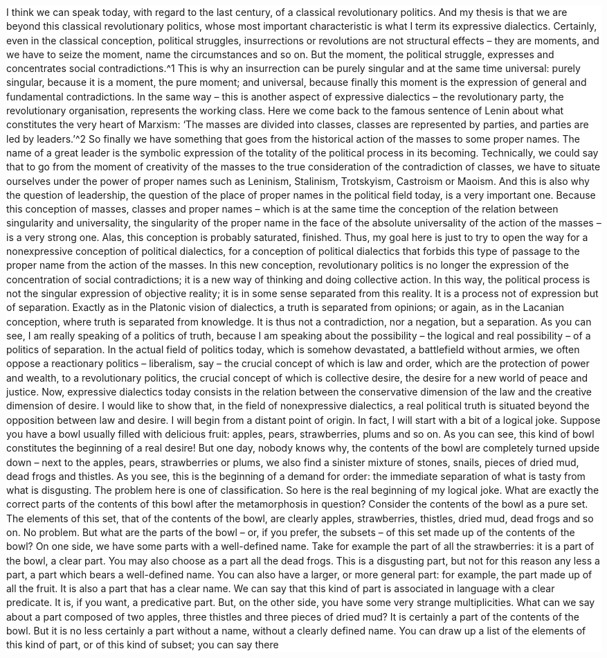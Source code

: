 I think we can speak today, with regard to the last century, of a classical revolutionary politics. And my thesis is that we are beyond this classical revolutionary politics, whose most important characteristic is what I term its expressive dialectics. Certainly, even in the classical conception, political struggles, insurrections or revolutions are not structural effects – they are moments, and we have to seize the moment, name the circumstances and so on. But the moment, the political struggle, expresses and concentrates social contradictions.^1 This is why an insurrection can be purely singular and at the same time universal: purely singular, because it is a moment, the pure moment; and universal, because finally this moment is the expression of general and fundamental contradictions. In the same way – this is another aspect of expressive dialectics – the revolutionary party, the revolutionary organisation, represents the working class. Here we come back to the famous sentence of Lenin about what constitutes the very heart of Marxism: ‘The masses are divided into classes, classes are represented by parties, and parties are led by leaders.’^2 So finally we have something that goes from the historical action of the masses to some proper names. The name of a great leader is the symbolic expression of the totality of the political process in its becoming. Technically, we could say that to go from the moment of creativity of the masses to the true consideration of the contradiction of classes, we have to situate ourselves under the power of proper names such as Leninism, Stalinism, Trotskyism, Castroism or Maoism. And this is also why the question of leadership, the question of the place of proper names in the political field today, is a very important one. Because this conception of masses, classes and proper names – which is at the same time the conception of the relation between singularity and universality, the singularity of the proper name in the face of the absolute universality of the action of the masses – is a very strong one. Alas, this conception is probably saturated, finished. Thus, my goal here is just to try to open the way for a nonexpressive conception of political dialectics, for a conception of political dialectics that forbids this type of passage to the proper name from the action of the masses. In this new conception, revolutionary politics is no longer the expression of the concentration of social contradictions; it is a new way of thinking and doing collective action. In this way, the political process is not the singular expression of objective reality; it is in some sense separated from this reality. It is a process not of expression but of separation. Exactly as in the Platonic vision of dialectics, a truth is separated from opinions; or again, as in the Lacanian conception, where truth is separated from knowledge. It is thus not a contradiction, nor a negation, but a separation. As you can see, I am really speaking of a politics of truth, because I am speaking about the possibility – the logical and real possibility – of a politics of separation. In the actual field of politics today, which is somehow devastated, a battlefield without armies, we often oppose a reactionary politics – liberalism, say – the crucial concept of which is law and order, which are the protection of power and wealth, to a revolutionary politics, the crucial concept of which is collective desire, the desire for a new world of peace and justice. Now, expressive dialectics today consists in the relation between the conservative dimension of the law and the creative dimension of desire. I would like to show that, in the field of nonexpressive dialectics, a real political truth is situated beyond the opposition between law and desire. I will begin from a distant point of origin. In fact, I will start with a bit of a logical joke. Suppose you have a bowl usually filled with delicious fruit: apples, pears, strawberries, plums and so on. As you can see, this kind of bowl constitutes the beginning of a real desire! But one day, nobody knows why, the contents of the bowl are completely turned upside down – next to the apples, pears, strawberries or plums, we also find a sinister mixture of stones, snails, pieces of dried mud, dead frogs and thistles. As you see, this is the beginning of a demand for order: the immediate separation of what is tasty from what is disgusting. The problem here is one of classification. So here is the real beginning of my logical joke. What are exactly the correct parts of the contents of this bowl after the metamorphosis in question? Consider the contents of the bowl as a pure set. The elements of this set, that of the contents of the bowl, are clearly apples, strawberries, thistles, dried mud, dead frogs and so on. No problem. But what are the parts of the bowl – or, if you prefer, the subsets – of this set made up of the contents of the bowl? On one side, we have some parts with a well-defined name. Take for example the part of all the strawberries: it is a part of the bowl, a clear part. You may also choose as a part all the dead frogs. This is a disgusting part, but not for this reason any less a part, a part which bears a well-defined name. You can also have a larger, or more general part: for example, the part made up of all the fruit. It is also a part that has a clear name. We can say that this kind of part is associated in language with a clear predicate. It is, if you want, a predicative part. But, on the other side, you have some very strange multiplicities. What can we say about a part composed of two apples, three thistles and three pieces of dried mud? It is certainly a part of the contents of the bowl. But it is no less certainly a part without a name, without a clearly defined name. You can draw up a list of the elements of this kind of part, or of this kind of subset; you can say there